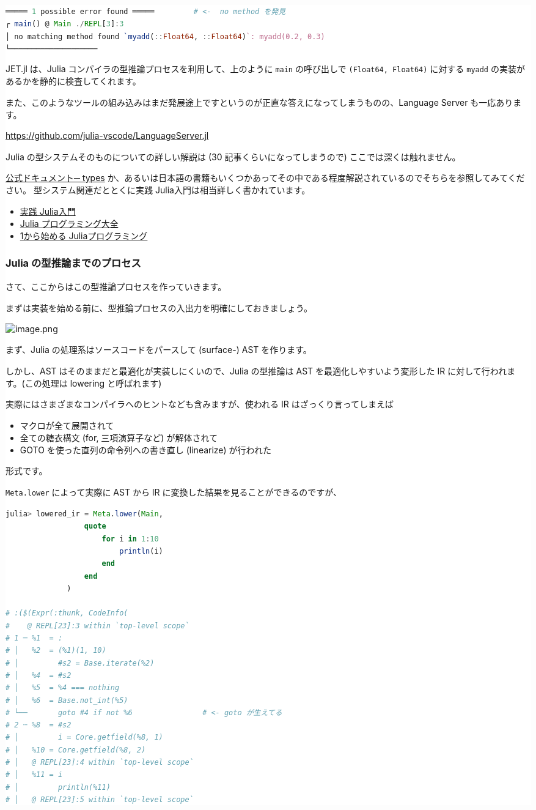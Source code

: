 ```julia
═════ 1 possible error found ═════         # <-  no method を発見
┌ main() @ Main ./REPL[3]:3
│ no matching method found `myadd(::Float64, ::Float64)`: myadd(0.2, 0.3)
└────────────────────
```

JET.jl は、Julia コンパイラの型推論プロセスを利用して、上のように `main` の呼び出しで `(Float64, Float64)` に対する `myadd` の実装があるかを静的に検査してくれます。

また、このようなツールの組み込みはまだ発展途上ですというのが正直な答えになってしまうものの、Language Server も一応あります。

https://github.com/julia-vscode/LanguageServer.jl


Julia の型システムそのものについての詳しい解説は (30 記事くらいになってしまうので) ここでは深くは触れません。

[公式ドキュメント─ types](https://docs.julialang.org/en/v1/manual/types/) か、あるいは日本語の書籍もいくつかあってその中である程度解説されているのでそちらを参照してみてください。 型システム関連だととくに実践 Julia入門は相当詳しく書かれています。

- [実践 Julia入門](https://amzn.asia/d/2TAXhJK)
- [Julia プログラミング大全](https://amzn.asia/d/4JX6MR2)
- [1から始める Juliaプログラミング](https://amzn.asia/d/cqUjZ7p)

### Julia の型推論までのプロセス

さて、ここからはこの型推論プロセスを作っていきます。

まずは実装を始める前に、型推論プロセスの入出力を明確にしておきましょう。

![image.png](https://qiita-image-store.s3.ap-northeast-1.amazonaws.com/0/3929241/56511b86-333b-c441-f8b4-36b4704a3cd1.png)

まず、Julia の処理系はソースコードをパースして (surface-) AST を作ります。

しかし、AST はそのままだと最適化が実装しにくいので、Julia の型推論は AST を最適化しやすいよう変形した IR に対して行われます。(この処理は lowering と呼ばれます)

実際にはさまざまなコンパイラへのヒントなども含みますが、使われる IR はざっくり言ってしまえば

- マクロが全て展開されて
- 全ての糖衣構文 (for, 三項演算子など) が解体されて
- GOTO を使った直列の命令列への書き直し (linearize) が行われた

形式です。

`Meta.lower` によって実際に AST から IR に変換した結果を見ることができるのですが、

```julia
julia> lowered_ir = Meta.lower(Main, 
                  quote
                      for i in 1:10
                          println(i)
                      end
                  end
              )
              
# :($(Expr(:thunk, CodeInfo(
#    @ REPL[23]:3 within `top-level scope`
# 1 ─ %1  = :
# │   %2  = (%1)(1, 10)
# │         #s2 = Base.iterate(%2)         
# │   %4  = #s2
# │   %5  = %4 === nothing
# │   %6  = Base.not_int(%5)
# └──       goto #4 if not %6                # <- goto が生えてる
# 2 ┄ %8  = #s2
# │         i = Core.getfield(%8, 1)
# │   %10 = Core.getfield(%8, 2)
# │   @ REPL[23]:4 within `top-level scope`
# │   %11 = i
# │         println(%11)
# │   @ REPL[23]:5 within `top-level scope`
```

[^scitokyo]: https://x.com/Ag_smith/status/1871469153233826192
[^jitcompile]: Julia は関数が初見の型の組の引数で呼び出されたまさにそのときにコンパイルされるという意味で JIT コンパイル方式の言語と位置付けられていますが、 例えば V8 がするようなTracing による最適化は行いません。なので Julia は単にコンパイルのタイミングが遅かったりバイナリを明示的に名前がついたファイルとして出力しないだけで、実装の実態は AoT コンパイルに近いです。
[^arrayattent]: (全ての要素が `T` なわけではありません。例えば `typeof(Real[1, 2.5, 3.5][1])` は `Int` です.)
[^bottom]: Julia においては `Union` のパラメータは空とすることができます: `Union{}`. Julia においてはこの型は `Core.TypeofBottom` のエイリアスで、この記事でいうところの `Bottom` 型にあたります。
[^juliasubtyping]: Zappa Nardelli, Francesco, et al. "Julia subtyping: a rational reconstruction." Proceedings of the ACM on Programming Languages 2.OOPSLA (2018): 1-27.
[^fastsubtyping]: Chung, Benjamin, Francesco Zappa Nardelli, and Jan Vitek. "Julia's efficient algorithm for subtyping unions and covariant tuples (Pearl)." ECOOP 2019-33rd European Conference of Object-Oriented Programming. 2019.
[^setwidening]: より一般に集合に対する演算として Widening Operator を定義する方法もあります。これは set-Widening Operator などと呼ばれます. 詳しくは  Cortesi, 2008 などをみてください (参考文献にあります)
